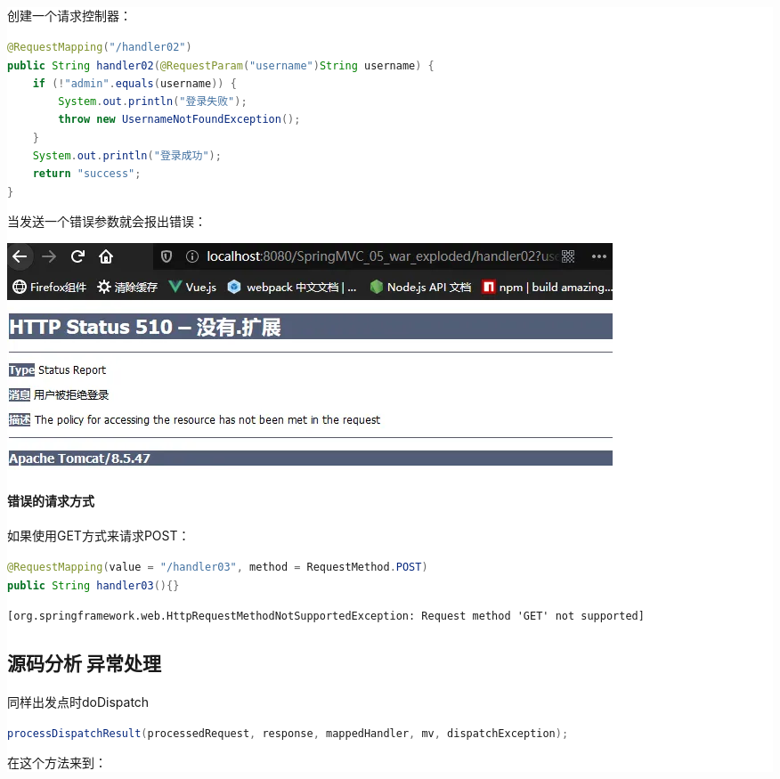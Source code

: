 创建一个请求控制器：

```java
@RequestMapping("/handler02")
public String handler02(@RequestParam("username")String username) {
    if (!"admin".equals(username)) {
        System.out.println("登录失败");
        throw new UsernameNotFoundException();
    }
    System.out.println("登录成功");
    return "success";
}
```

当发送一个错误参数就会报出错误：

![615f5bf6-23b0-4bcb-8f58-025bb4064b70](./images/615f5bf6-23b0-4bcb-8f58-025bb4064b70.webp)

#### 错误的请求方式

如果使用GET方式来请求POST：

```java
@RequestMapping(value = "/handler03", method = RequestMethod.POST)
public String handler03(){}
```

```
[org.springframework.web.HttpRequestMethodNotSupportedException: Request method 'GET' not supported]
```



## 源码分析 异常处理

同样出发点时doDispatch 

```java
processDispatchResult(processedRequest, response, mappedHandler, mv, dispatchException);
```

在这个方法来到：
